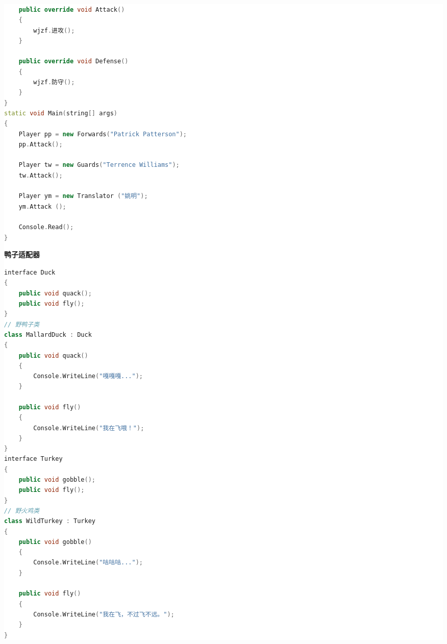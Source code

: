 ```cpp
    public override void Attack()
    {
        wjzf.进攻();
    }

    public override void Defense()
    {
        wjzf.防守();
    }
}
static void Main(string[] args)
{
    Player pp = new Forwards("Patrick Patterson");
    pp.Attack();

    Player tw = new Guards("Terrence Williams");
    tw.Attack();

    Player ym = new Translator ("姚明");
    ym.Attack ();

    Console.Read();
}
```

**鸭子适配器**

```cpp
interface Duck
{
    public void quack();
    public void fly();
}
// 野鸭子类
class MallardDuck : Duck
{
    public void quack()
    {
        Console.WriteLine("嘎嘎嘎...");
    }

    public void fly()
    {
        Console.WriteLine("我在飞哦！");
    }
}
interface Turkey
{
    public void gobble();
    public void fly();
}
// 野火鸡类
class WildTurkey : Turkey
{
    public void gobble()
    {
        Console.WriteLine("咕咕咕...");
    }

    public void fly()
    {
        Console.WriteLine("我在飞，不过飞不远。");
    }
}
```